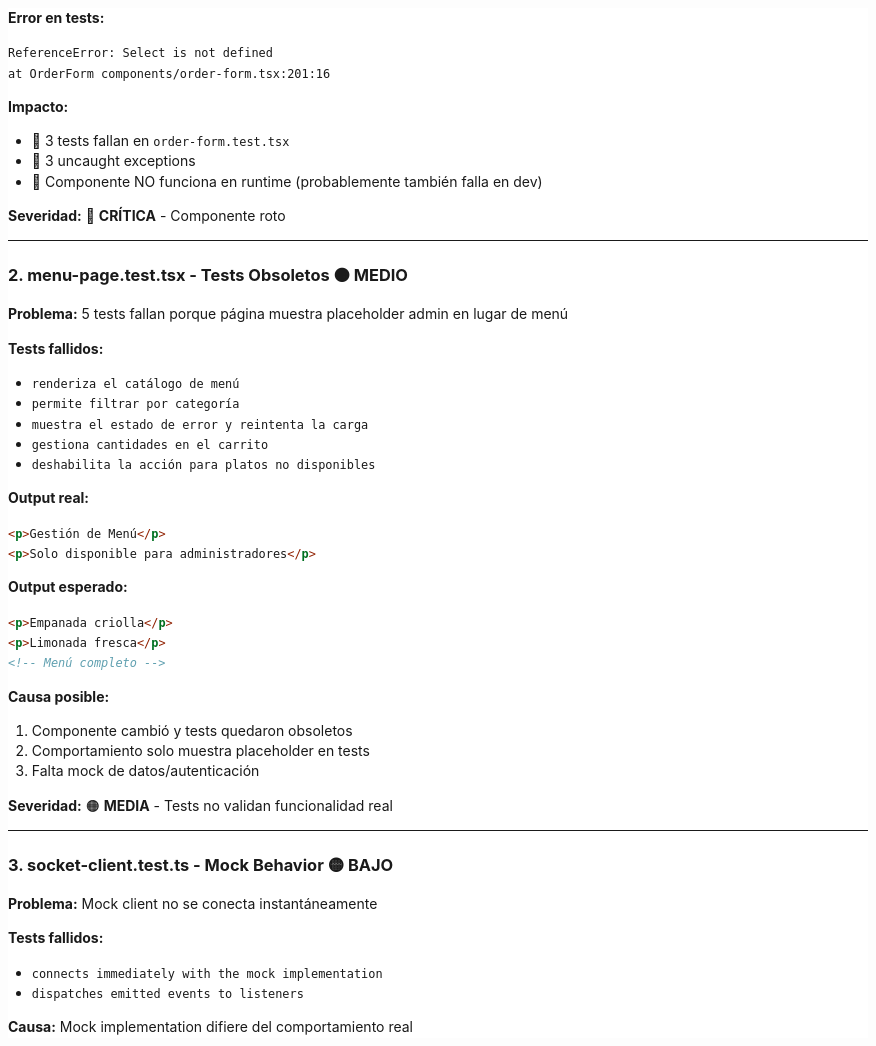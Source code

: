 **Error en tests:**
```
ReferenceError: Select is not defined
at OrderForm components/order-form.tsx:201:16
```

**Impacto:**
- 🔴 3 tests fallan en `order-form.test.tsx`
- 🔴 3 uncaught exceptions
- 🔴 Componente NO funciona en runtime (probablemente también falla en dev)

**Severidad:** 🔴 **CRÍTICA** - Componente roto

---

### **2. menu-page.test.tsx - Tests Obsoletos** 🟠 **MEDIO**

**Problema:** 5 tests fallan porque página muestra placeholder admin en lugar de menú

**Tests fallidos:**
- `renderiza el catálogo de menú`
- `permite filtrar por categoría`
- `muestra el estado de error y reintenta la carga`
- `gestiona cantidades en el carrito`
- `deshabilita la acción para platos no disponibles`

**Output real:**
```html
<p>Gestión de Menú</p>
<p>Solo disponible para administradores</p>
```

**Output esperado:**
```html
<p>Empanada criolla</p>
<p>Limonada fresca</p>
<!-- Menú completo -->
```

**Causa posible:**
1. Componente cambió y tests quedaron obsoletos
2. Comportamiento solo muestra placeholder en tests
3. Falta mock de datos/autenticación

**Severidad:** 🟠 **MEDIA** - Tests no validan funcionalidad real

---

### **3. socket-client.test.ts - Mock Behavior** 🟡 **BAJO**

**Problema:** Mock client no se conecta instantáneamente

**Tests fallidos:**
- `connects immediately with the mock implementation`
- `dispatches emitted events to listeners`

**Causa:** Mock implementation difiere del comportamiento real

